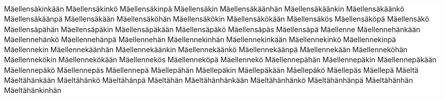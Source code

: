 Mäellensäkinkään
Mäellensäkinkö
Mäellensäkinpä
Mäellensäkin
Mäellensäkäänhän
Mäellensäkäänkin
Mäellensäkäänkö
Mäellensäkäänpä
Mäellensäkään
Mäellensäköhän
Mäellensäkökin
Mäellensäkökään
Mäellensäkös
Mäellensäköpä
Mäellensäkö
Mäellensäpähän
Mäellensäpäkin
Mäellensäpäkään
Mäellensäpäkö
Mäellensäpäs
Mäellensäpä
Mäellenne
Mäellennehänkään
Mäellennehänkö
Mäellennehänpä
Mäellennehän
Mäellennekinhän
Mäellennekinkään
Mäellennekinkö
Mäellennekinpä
Mäellennekin
Mäellennekäänhän
Mäellennekäänkin
Mäellennekäänkö
Mäellennekäänpä
Mäellennekään
Mäellenneköhän
Mäellennekökin
Mäellennekökään
Mäellennekös
Mäellenneköpä
Mäellennekö
Mäellennepähän
Mäellennepäkin
Mäellennepäkään
Mäellennepäkö
Mäellennepäs
Mäellennepä
Mäellepähän
Mäellepäkin
Mäellepäkään
Mäellepäkö
Mäellepäs
Mäellepä
Mäeltä
Mäeltähänkään
Mäeltähänkö
Mäeltähänpä
Mäeltähän
Mäeltähänhänkään
Mäeltähänhänkö
Mäeltähänhänpä
Mäeltähänhän
Mäeltähänkinhän